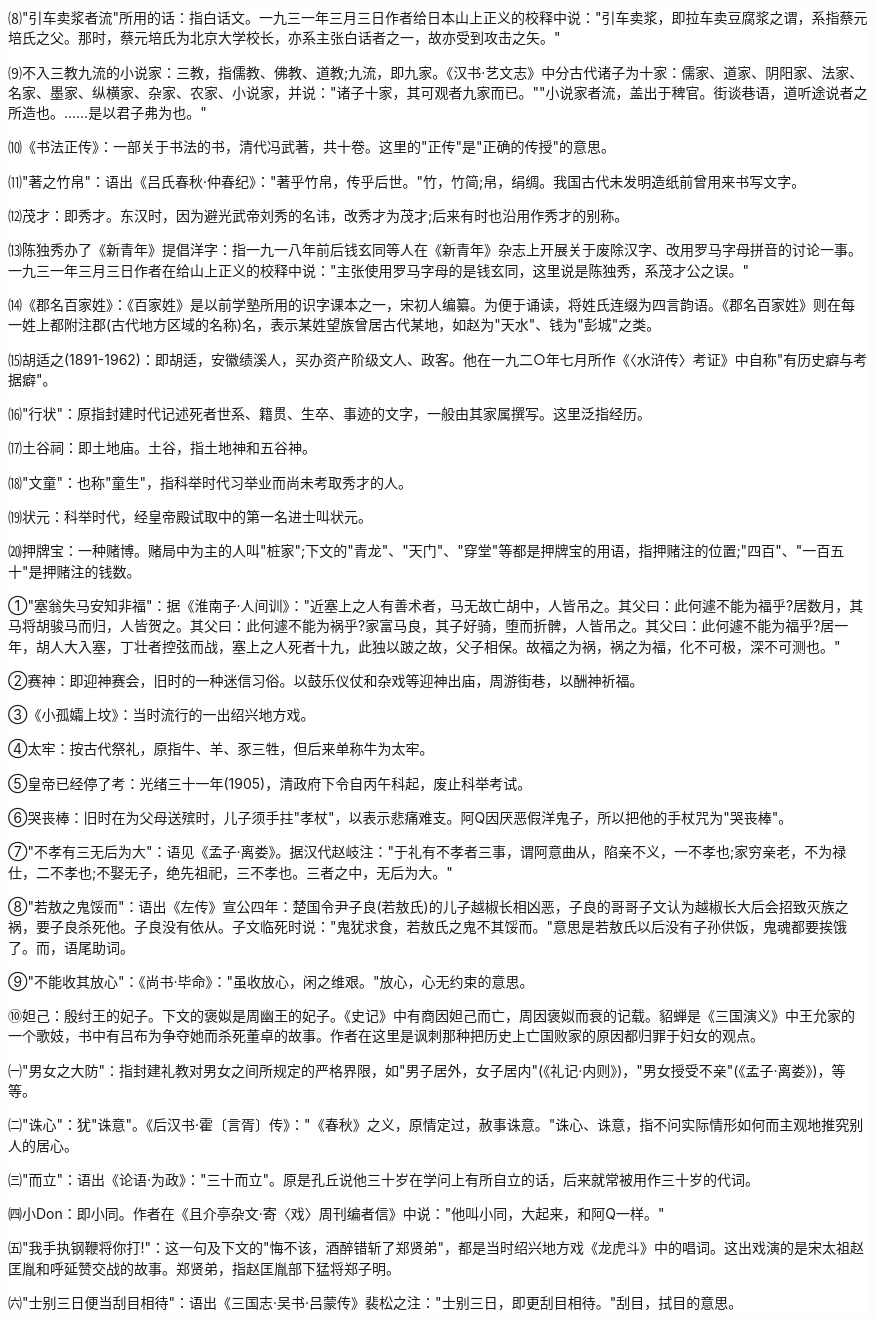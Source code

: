 ⑻"引车卖浆者流"所用的话：指白话文。一九三一年三月三日作者给日本山上正义的校释中说："引车卖浆，即拉车卖豆腐浆之谓，系指蔡元培氏之父。那时，蔡元培氏为北京大学校长，亦系主张白话者之一，故亦受到攻击之矢。"

⑼不入三教九流的小说家：三教，指儒教、佛教、道教;九流，即九家。《汉书·艺文志》中分古代诸子为十家：儒家、道家、阴阳家、法家、名家、墨家、纵横家、杂家、农家、小说家，并说："诸子十家，其可观者九家而已。""小说家者流，盖出于稗官。街谈巷语，道听途说者之所造也。……是以君子弗为也。"

⑽《书法正传》：一部关于书法的书，清代冯武著，共十卷。这里的"正传"是"正确的传授"的意思。

⑾"著之竹帛"：语出《吕氏春秋·仲春纪》："著乎竹帛，传乎后世。"竹，竹简;帛，绢绸。我国古代未发明造纸前曾用来书写文字。

⑿茂才：即秀才。东汉时，因为避光武帝刘秀的名讳，改秀才为茂才;后来有时也沿用作秀才的别称。

⒀陈独秀办了《新青年》提倡洋字：指一九一八年前后钱玄同等人在《新青年》杂志上开展关于废除汉字、改用罗马字母拼音的讨论一事。一九三一年三月三日作者在给山上正义的校释中说："主张使用罗马字母的是钱玄同，这里说是陈独秀，系茂才公之误。"

⒁《郡名百家姓》：《百家姓》是以前学塾所用的识字课本之一，宋初人编纂。为便于诵读，将姓氏连缀为四言韵语。《郡名百家姓》则在每一姓上都附注郡(古代地方区域的名称)名，表示某姓望族曾居古代某地，如赵为"天水"、钱为"彭城"之类。

⒂胡适之(1891-1962)：即胡适，安徽绩溪人，买办资产阶级文人、政客。他在一九二○年七月所作《〈水浒传〉考证》中自称"有历史癖与考据癖"。

⒃"行状"：原指封建时代记述死者世系、籍贯、生卒、事迹的文字，一般由其家属撰写。这里泛指经历。

⒄土谷祠：即土地庙。土谷，指土地神和五谷神。

⒅"文童"：也称"童生"，指科举时代习举业而尚未考取秀才的人。

⒆状元：科举时代，经皇帝殿试取中的第一名进士叫状元。

⒇押牌宝：一种赌博。赌局中为主的人叫"桩家";下文的"青龙"、"天门"、"穿堂"等都是押牌宝的用语，指押赌注的位置;"四百"、"一百五十"是押赌注的钱数。

①"塞翁失马安知非福"：据《淮南子·人间训》："近塞上之人有善术者，马无故亡胡中，人皆吊之。其父曰：此何遽不能为福乎?居数月，其马将胡骏马而归，人皆贺之。其父曰：此何遽不能为祸乎?家富马良，其子好骑，堕而折髀，人皆吊之。其父曰：此何遽不能为福乎?居一年，胡人大入塞，丁壮者控弦而战，塞上之人死者十九，此独以跛之故，父子相保。故福之为祸，祸之为福，化不可极，深不可测也。"

②赛神：即迎神赛会，旧时的一种迷信习俗。以鼓乐仪仗和杂戏等迎神出庙，周游街巷，以酬神祈福。

③《小孤孀上坟》：当时流行的一出绍兴地方戏。

④太牢：按古代祭礼，原指牛、羊、豕三牲，但后来单称牛为太牢。

⑤皇帝已经停了考：光绪三十一年(1905)，清政府下令自丙午科起，废止科举考试。

⑥哭丧棒：旧时在为父母送殡时，儿子须手拄"孝杖"，以表示悲痛难支。阿Q因厌恶假洋鬼子，所以把他的手杖咒为"哭丧棒"。

⑦"不孝有三无后为大"：语见《孟子·离娄》。据汉代赵岐注："于礼有不孝者三事，谓阿意曲从，陷亲不义，一不孝也;家穷亲老，不为禄仕，二不孝也;不娶无子，绝先祖祀，三不孝也。三者之中，无后为大。"

⑧"若敖之鬼馁而"：语出《左传》宣公四年：楚国令尹子良(若敖氏)的儿子越椒长相凶恶，子良的哥哥子文认为越椒长大后会招致灭族之祸，要子良杀死他。子良没有依从。子文临死时说："鬼犹求食，若敖氏之鬼不其馁而。"意思是若敖氏以后没有子孙供饭，鬼魂都要挨饿了。而，语尾助词。

⑨"不能收其放心"：《尚书·毕命》："虽收放心，闲之维艰。"放心，心无约束的意思。

⑩妲己：殷纣王的妃子。下文的褒姒是周幽王的妃子。《史记》中有商因妲己而亡，周因褒姒而衰的记载。貂蝉是《三国演义》中王允家的一个歌妓，书中有吕布为争夺她而杀死董卓的故事。作者在这里是讽刺那种把历史上亡国败家的原因都归罪于妇女的观点。

㈠"男女之大防"：指封建礼教对男女之间所规定的严格界限，如"男子居外，女子居内"(《礼记·内则》)，"男女授受不亲"(《孟子·离娄》)，等等。

㈡"诛心"：犹"诛意"。《后汉书·霍〔言胥〕传》："《春秋》之义，原情定过，赦事诛意。"诛心、诛意，指不问实际情形如何而主观地推究别人的居心。

㈢"而立"：语出《论语·为政》："三十而立"。原是孔丘说他三十岁在学问上有所自立的话，后来就常被用作三十岁的代词。

㈣小Don：即小同。作者在《且介亭杂文·寄〈戏〉周刊编者信》中说："他叫小同，大起来，和阿Q一样。"

㈤"我手执钢鞭将你打!"：这一句及下文的"悔不该，酒醉错斩了郑贤弟"，都是当时绍兴地方戏《龙虎斗》中的唱词。这出戏演的是宋太祖赵匡胤和呼延赞交战的故事。郑贤弟，指赵匡胤部下猛将郑子明。

㈥"士别三日便当刮目相待"：语出《三国志·吴书·吕蒙传》裴松之注："士别三日，即更刮目相待。"刮目，拭目的意思。
